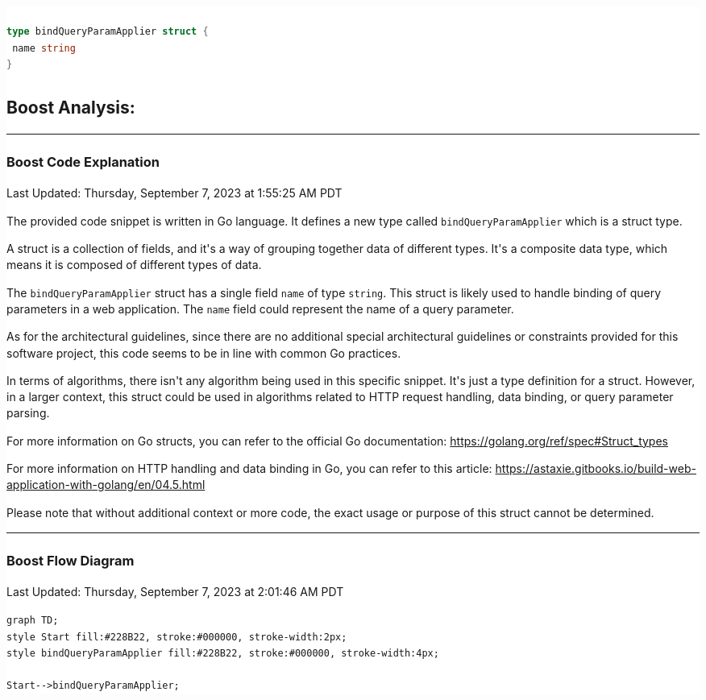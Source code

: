 ```go

type bindQueryParamApplier struct {
 name string
}

```
## Boost Analysis:



---

### Boost Code Explanation

Last Updated: Thursday, September 7, 2023 at 1:55:25 AM PDT

The provided code snippet is written in Go language. It defines a new type called `bindQueryParamApplier` which is a struct type. 

A struct is a collection of fields, and it's a way of grouping together data of different types. It's a composite data type, which means it is composed of different types of data.

The `bindQueryParamApplier` struct has a single field `name` of type `string`. This struct is likely used to handle binding of query parameters in a web application. The `name` field could represent the name of a query parameter.

As for the architectural guidelines, since there are no additional special architectural guidelines or constraints provided for this software project, this code seems to be in line with common Go practices. 

In terms of algorithms, there isn't any algorithm being used in this specific snippet. It's just a type definition for a struct. However, in a larger context, this struct could be used in algorithms related to HTTP request handling, data binding, or query parameter parsing.

For more information on Go structs, you can refer to the official Go documentation: https://golang.org/ref/spec#Struct_types

For more information on HTTP handling and data binding in Go, you can refer to this article: https://astaxie.gitbooks.io/build-web-application-with-golang/en/04.5.html

Please note that without additional context or more code, the exact usage or purpose of this struct cannot be determined.



---

### Boost Flow Diagram

Last Updated: Thursday, September 7, 2023 at 2:01:46 AM PDT

```mermaid
graph TD;
style Start fill:#228B22, stroke:#000000, stroke-width:2px;
style bindQueryParamApplier fill:#228B22, stroke:#000000, stroke-width:4px;

Start-->bindQueryParamApplier;
```
